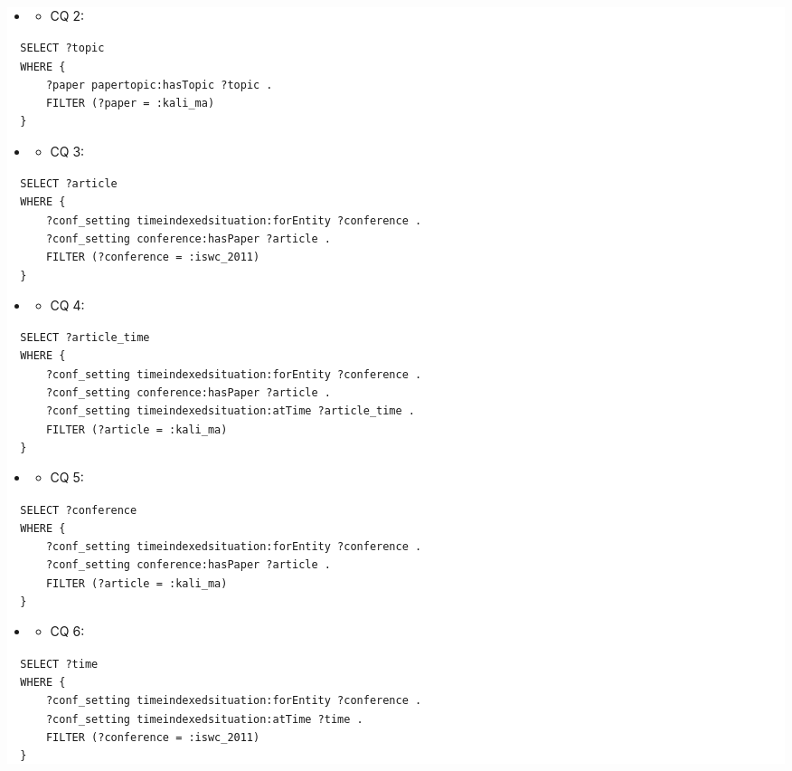 * + CQ 2:



```
  SELECT ?topic
  WHERE {
      ?paper papertopic:hasTopic ?topic .
      FILTER (?paper = :kali_ma)
  }

```

* + CQ 3:



```
  SELECT ?article
  WHERE {
      ?conf_setting timeindexedsituation:forEntity ?conference .
      ?conf_setting conference:hasPaper ?article .
      FILTER (?conference = :iswc_2011)
  }

```

* + CQ 4:



```
  SELECT ?article_time
  WHERE {
      ?conf_setting timeindexedsituation:forEntity ?conference .
      ?conf_setting conference:hasPaper ?article .
      ?conf_setting timeindexedsituation:atTime ?article_time .
      FILTER (?article = :kali_ma)
  }

```

* + CQ 5:



```
  SELECT ?conference
  WHERE {
      ?conf_setting timeindexedsituation:forEntity ?conference .
      ?conf_setting conference:hasPaper ?article .
      FILTER (?article = :kali_ma)
  }

```

* + CQ 6:



```
  SELECT ?time
  WHERE {
      ?conf_setting timeindexedsituation:forEntity ?conference .
      ?conf_setting timeindexedsituation:atTime ?time .
      FILTER (?conference = :iswc_2011)
  }

```
